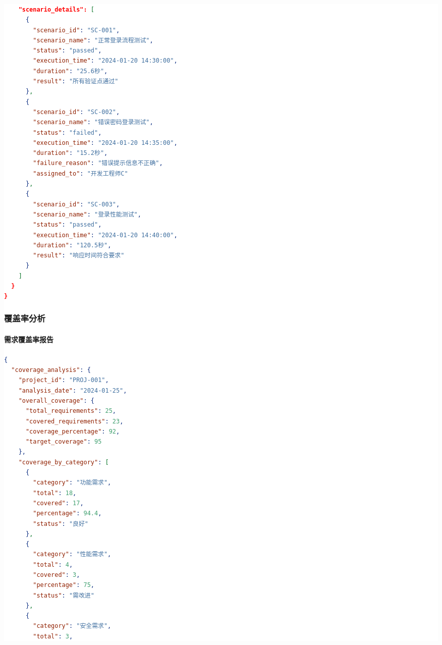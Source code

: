 ```json
    "scenario_details": [
      {
        "scenario_id": "SC-001",
        "scenario_name": "正常登录流程测试",
        "status": "passed",
        "execution_time": "2024-01-20 14:30:00",
        "duration": "25.6秒",
        "result": "所有验证点通过"
      },
      {
        "scenario_id": "SC-002",
        "scenario_name": "错误密码登录测试", 
        "status": "failed",
        "execution_time": "2024-01-20 14:35:00",
        "duration": "15.2秒",
        "failure_reason": "错误提示信息不正确",
        "assigned_to": "开发工程师C"
      },
      {
        "scenario_id": "SC-003",
        "scenario_name": "登录性能测试",
        "status": "passed",
        "execution_time": "2024-01-20 14:40:00", 
        "duration": "120.5秒",
        "result": "响应时间符合要求"
      }
    ]
  }
}
```

### 覆盖率分析

#### 需求覆盖率报告
```json
{
  "coverage_analysis": {
    "project_id": "PROJ-001",
    "analysis_date": "2024-01-25",
    "overall_coverage": {
      "total_requirements": 25,
      "covered_requirements": 23,
      "coverage_percentage": 92,
      "target_coverage": 95
    },
    "coverage_by_category": [
      {
        "category": "功能需求",
        "total": 18,
        "covered": 17,
        "percentage": 94.4,
        "status": "良好"
      },
      {
        "category": "性能需求",
        "total": 4,
        "covered": 3,
        "percentage": 75,
        "status": "需改进"
      },
      {
        "category": "安全需求",
        "total": 3,
```